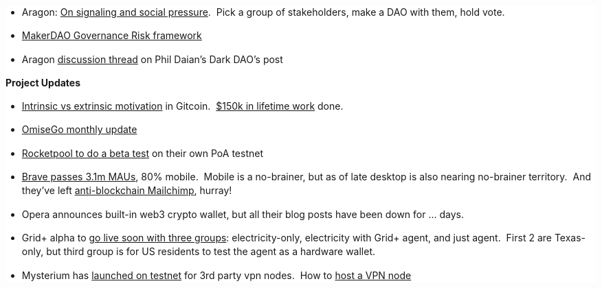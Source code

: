 - Aragon: [On signaling and social pressure](https://t.umblr.com/redirect?z=https%3A%2F%2Fblog.aragon.one%2Fon-signaling-and-social-pressure-3d97afbea355&t=MGVlYzQ3MjE5NDA3ZTQwMGE4M2Q0NGQ1YzYyNDYxYmJmYWZjZmIxMSxySGtLdFZibA%3D%3D&b=t%3AQ8svKXOQOFn4j1wJ-IeWRA&p=https%3A%2F%2Fwww.weekinethereum.com%2Fpost%2F175859423078%2Fjuly-13-2018&m=0).  Pick a group of stakeholders, make a DAO with them, hold vote.    
    
- [MakerDAO Governance Risk framework](https://t.umblr.com/redirect?z=https%3A%2F%2Fmedium.com%2Fmakerdao%2Fmakerdao-governance-risk-framework-38625f514101&t=NzZiY2RjZmVmYzA3Mjc4YTFiNDhiMzhmY2ExNjA3M2I3MmI3OTYwOCxySGtLdFZibA%3D%3D&b=t%3AQ8svKXOQOFn4j1wJ-IeWRA&p=https%3A%2F%2Fwww.weekinethereum.com%2Fpost%2F175859423078%2Fjuly-13-2018&m=0)  
    
- Aragon [discussion thread](https://t.umblr.com/redirect?z=https%3A%2F%2Fresearch.aragon.org%2Ft%2Fdiscussion-on-vote-buying-dark-daos%2F92&t=NDk2ZmJhNjUxYzQxNDRjNTAwN2MzODk0NjFjZDRkMjI1OGM0YjBlYyxySGtLdFZibA%3D%3D&b=t%3AQ8svKXOQOFn4j1wJ-IeWRA&p=https%3A%2F%2Fwww.weekinethereum.com%2Fpost%2F175859423078%2Fjuly-13-2018&m=0) on Phil Daian’s Dark DAO’s post  
    

**Project Updates**

- [Intrinsic vs extrinsic motivation](https://t.umblr.com/redirect?z=https%3A%2F%2Fmedium.com%2Fgitcoin%2Fbuilding-a-platform-that-maximizes-freedom-1149968a7b05&t=ZGFhZWRlYmE4NDI4OGZjMWE4NGQ2Zjg0ZjhkNWM2NGEyMDc2YWE2OCxySGtLdFZibA%3D%3D&b=t%3AQ8svKXOQOFn4j1wJ-IeWRA&p=https%3A%2F%2Fwww.weekinethereum.com%2Fpost%2F175859423078%2Fjuly-13-2018&m=0) in Gitcoin.  [$150k in lifetime work](https://t.umblr.com/redirect?z=https%3A%2F%2Fmedium.com%2Fgitcoin%2Fgitcoin-q2-update-c31e751889c8&t=M2ZmODg4ZWY3YzUwYzYxN2I4NzY4ZWMzOGUzYjgwNjYwM2VjMGFhZSxySGtLdFZibA%3D%3D&b=t%3AQ8svKXOQOFn4j1wJ-IeWRA&p=https%3A%2F%2Fwww.weekinethereum.com%2Fpost%2F175859423078%2Fjuly-13-2018&m=0) done.  
    
- [OmiseGo monthly update](https://t.umblr.com/redirect?z=https%3A%2F%2Fmedium.com%2F%40omise_go%2Fcommunity-update-july-2018-fe3f4b0f9781&t=Yzk5OWM3NzA4NmMxZjAxMTZhZjY5ZDg5MDZhY2Y3YzYxMTViMjFlYyxySGtLdFZibA%3D%3D&b=t%3AQ8svKXOQOFn4j1wJ-IeWRA&p=https%3A%2F%2Fwww.weekinethereum.com%2Fpost%2F175859423078%2Fjuly-13-2018&m=0)  
    
- [Rocketpool to do a beta test](https://t.umblr.com/redirect?z=https%3A%2F%2Fmedium.com%2Frocket-pool%2Frocket-pool-v1-beta-launch-19th-july-7c71ee758036&t=OGRiMzNiMWVlNGVjOWU2MThjOGVlNDY5ZDYxZTM1ODhlMDRmYjg4OSxySGtLdFZibA%3D%3D&b=t%3AQ8svKXOQOFn4j1wJ-IeWRA&p=https%3A%2F%2Fwww.weekinethereum.com%2Fpost%2F175859423078%2Fjuly-13-2018&m=0) on their own PoA testnet  
    
- [Brave passes 3.1m MAUs](https://t.umblr.com/redirect?z=https%3A%2F%2Fbrave.com%2Fbrave-passes-3-million-monthly-active-users%2F&t=YWU0MDM4YzM3YzA4NzZjZTMxOGVhODI2NmMzM2M0MTVjOTVlOTZiNCxySGtLdFZibA%3D%3D&b=t%3AQ8svKXOQOFn4j1wJ-IeWRA&p=https%3A%2F%2Fwww.weekinethereum.com%2Fpost%2F175859423078%2Fjuly-13-2018&m=0), 80% mobile.  Mobile is a no-brainer, but as of late desktop is also nearing no-brainer territory.  And they’ve left [anti-blockchain Mailchimp](https://t.umblr.com/redirect?z=https%3A%2F%2Fwww.evanvanness.com%2Fpost%2F172403783086%2Fthe-full-email-mailchimp-is-sending-to-their&t=YmQxMGQzMzkzOWY0OTcyYTM5ODczY2I2YzIyM2VmMDY2NTQ5NDlmNixySGtLdFZibA%3D%3D&b=t%3AQ8svKXOQOFn4j1wJ-IeWRA&p=https%3A%2F%2Fwww.weekinethereum.com%2Fpost%2F175859423078%2Fjuly-13-2018&m=0), hurray!    
    
- Opera announces built-in web3 crypto wallet, but all their blog posts have been down for … days.    
    
- Grid+ alpha to [go live soon with three groups](https://t.umblr.com/redirect?z=https%3A%2F%2Fblog.gridplus.io%2Falphaprogram-9facd68c76a0&t=NWVmN2Q2MmY3NzRiZTMwZjgxZjI1ODljZDhkNmQ4YjYxMWE3YWQ0MCxySGtLdFZibA%3D%3D&b=t%3AQ8svKXOQOFn4j1wJ-IeWRA&p=https%3A%2F%2Fwww.weekinethereum.com%2Fpost%2F175859423078%2Fjuly-13-2018&m=0): electricity-only, electricity with Grid+ agent, and just agent.  First 2 are Texas-only, but third group is for US residents to test the agent as a hardware wallet.  
    
- Mysterium has [launched on testnet](https://t.umblr.com/redirect?z=https%3A%2F%2Fmedium.com%2Fmysterium-network%2Fmysterium-development-update-enabling-service-providers-nodes-team-news-f2a3e81425f1&t=Yjk1YzcwODk2NjM5ODk4NzNmZjBhMTMzMGU1NTU3YmM2NjlkM2VmNixySGtLdFZibA%3D%3D&b=t%3AQ8svKXOQOFn4j1wJ-IeWRA&p=https%3A%2F%2Fwww.weekinethereum.com%2Fpost%2F175859423078%2Fjuly-13-2018&m=0) for 3rd party vpn nodes.  How to [host a VPN node](https://t.umblr.com/redirect?z=https%3A%2F%2Fwww.reddit.com%2Fr%2Fethereum%2Fcomments%2F8yea41%2Fmysterium_network_how_to_host_your_own_node_to%2F&t=NjdiMWU5NzU2NzdmNWNmYjE5ZWI3MTMwZTJlZjM0NDkxMmM3MzEzYSxySGtLdFZibA%3D%3D&b=t%3AQ8svKXOQOFn4j1wJ-IeWRA&p=https%3A%2F%2Fwww.weekinethereum.com%2Fpost%2F175859423078%2Fjuly-13-2018&m=0)  
    